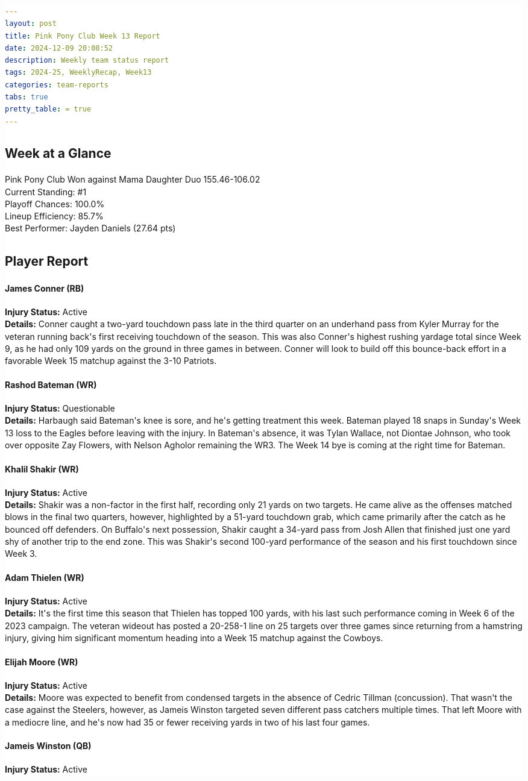 ```yaml
---
layout: post
title: Pink Pony Club Week 13 Report
date: 2024-12-09 20:08:52
description: Weekly team status report
tags: 2024-25, WeeklyRecap, Week13
categories: team-reports
tabs: true
pretty_table: = true
---
```


## Week at a Glance

Pink Pony Club Won against Mama Daughter Duo 155.46-106.02<br>
Current Standing: #1<br>
Playoff Chances: 100.0%<br>
Lineup Efficiency: 85.7%<br>
Best Performer: Jayden Daniels (27.64 pts)<br>



## Player Report

#### James Conner (RB)
**Injury Status:** Active <br>
**Details:** Conner caught a two-yard touchdown pass late in the third quarter on an underhand pass from Kyler Murray for the veteran running back's first receiving touchdown of the season. This was also Conner's highest rushing yardage total since Week 9, as he had only 109 yards on the ground in three games in between. Conner will look to build off this bounce-back effort in a favorable Week 15 matchup against the 3-10 Patriots.
#### Rashod Bateman (WR)
**Injury Status:** Questionable <br>
**Details:** Harbaugh said Bateman's knee is sore, and he's getting treatment this week. Bateman played 18 snaps in Sunday's Week 13 loss to the Eagles before leaving with the injury. In Bateman's absence, it was Tylan Wallace, not Diontae Johnson, who took over opposite Zay Flowers, with Nelson Agholor remaining the WR3. The Week 14 bye is coming at the right time for Bateman.
#### Khalil Shakir (WR)
**Injury Status:** Active <br>
**Details:** Shakir was a non-factor in the first half, recording only 21 yards on two targets. He came alive as the offenses matched blows in the final two quarters, however, highlighted by a 51-yard touchdown grab, which came primarily after the catch as he bounced off defenders. On Buffalo's next possession, Shakir caught a 34-yard pass from Josh Allen that finished just one yard shy of another trip to the end zone. This was Shakir's second 100-yard performance of the season and his first touchdown since Week 3.
#### Adam Thielen (WR)
**Injury Status:** Active <br>
**Details:** It's the first time this season that Thielen has topped 100 yards, with his last such performance coming in Week 6 of the 2023 campaign. The veteran wideout has posted a 20-258-1 line on 25 targets over three games since returning from a hamstring injury, giving him significant momentum heading into a Week 15 matchup against the Cowboys.
#### Elijah Moore (WR)
**Injury Status:** Active <br>
**Details:** Moore was expected to benefit from condensed targets in the absence of Cedric Tillman (concussion). That wasn't the case against the Steelers, however, as Jameis Winston targeted seven different pass catchers multiple times. That left Moore with a mediocre line, and he's now had 35 or fewer receiving yards in two of his last four games.
#### Jameis Winston (QB)
**Injury Status:** Active <br>